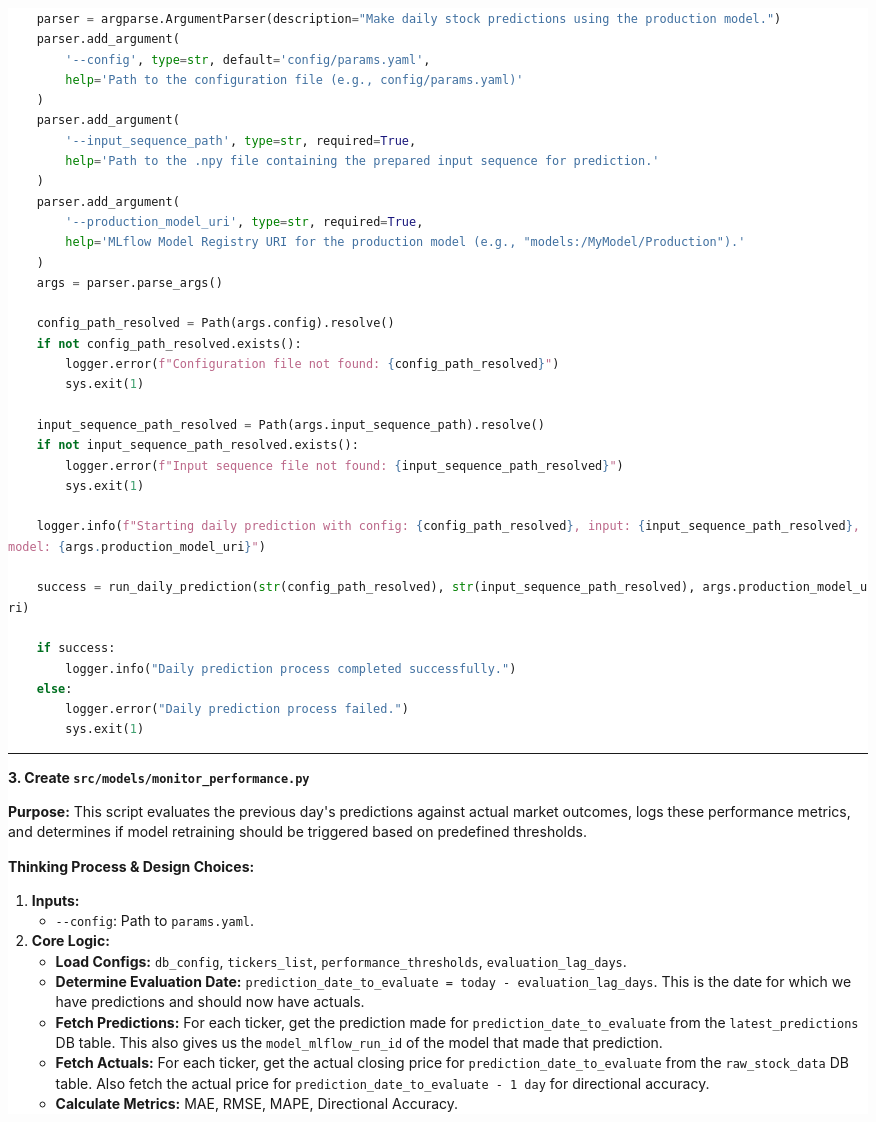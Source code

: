 ```python
    parser = argparse.ArgumentParser(description="Make daily stock predictions using the production model.")
    parser.add_argument(
        '--config', type=str, default='config/params.yaml',
        help='Path to the configuration file (e.g., config/params.yaml)'
    )
    parser.add_argument(
        '--input_sequence_path', type=str, required=True,
        help='Path to the .npy file containing the prepared input sequence for prediction.'
    )
    parser.add_argument(
        '--production_model_uri', type=str, required=True,
        help='MLflow Model Registry URI for the production model (e.g., "models:/MyModel/Production").'
    )
    args = parser.parse_args()

    config_path_resolved = Path(args.config).resolve()
    if not config_path_resolved.exists():
        logger.error(f"Configuration file not found: {config_path_resolved}")
        sys.exit(1)
    
    input_sequence_path_resolved = Path(args.input_sequence_path).resolve()
    if not input_sequence_path_resolved.exists():
        logger.error(f"Input sequence file not found: {input_sequence_path_resolved}")
        sys.exit(1)

    logger.info(f"Starting daily prediction with config: {config_path_resolved}, input: {input_sequence_path_resolved}, model: {args.production_model_uri}")

    success = run_daily_prediction(str(config_path_resolved), str(input_sequence_path_resolved), args.production_model_uri)

    if success:
        logger.info("Daily prediction process completed successfully.")
    else:
        logger.error("Daily prediction process failed.")
        sys.exit(1)
```

---

**3. Create `src/models/monitor_performance.py`**

**Purpose:**
This script evaluates the previous day's predictions against actual market outcomes, logs these performance metrics, and determines if model retraining should be triggered based on predefined thresholds.

**Thinking Process & Design Choices:**

1.  **Inputs:**
    *   `--config`: Path to `params.yaml`.
2.  **Core Logic:**
    *   **Load Configs:** `db_config`, `tickers_list`, `performance_thresholds`, `evaluation_lag_days`.
    *   **Determine Evaluation Date:** `prediction_date_to_evaluate = today - evaluation_lag_days`. This is the date for which we have predictions and should now have actuals.
    *   **Fetch Predictions:** For each ticker, get the prediction made for `prediction_date_to_evaluate` from the `latest_predictions` DB table. This also gives us the `model_mlflow_run_id` of the model that made that prediction.
    *   **Fetch Actuals:** For each ticker, get the actual closing price for `prediction_date_to_evaluate` from the `raw_stock_data` DB table. Also fetch the actual price for `prediction_date_to_evaluate - 1 day` for directional accuracy.
    *   **Calculate Metrics:** MAE, RMSE, MAPE, Directional Accuracy.